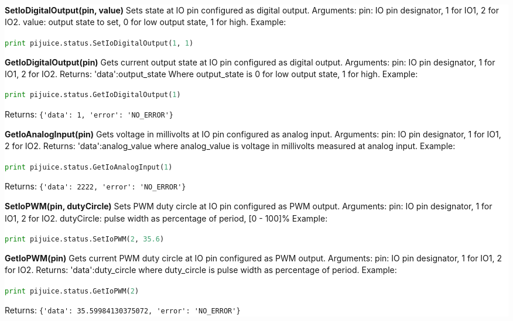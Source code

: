 **SetIoDigitalOutput(pin, value)**
Sets state at IO pin configured as digital output.
Arguments:
pin: IO pin designator, 1 for IO1, 2 for IO2.
value: output state to set, 0 for low output state, 1 for high.
Example:
```python
print pijuice.status.SetIoDigitalOutput(1, 1)
```

**GetIoDigitalOutput(pin)**
Gets current output state at IO pin configured as digital output.
Arguments:
pin: IO pin designator, 1 for IO1, 2 for IO2.
Returns:
'data':output_state
Where output_state is 0 for low output state, 1 for high.
Example:
```python
print pijuice.status.GetIoDigitalOutput(1)
```
Returns:
`{'data': 1, 'error': 'NO_ERROR'}`

**GetIoAnalogInput(pin)**
Gets voltage in millivolts at IO pin configured as analog input.
Arguments:
pin: IO pin designator, 1 for IO1, 2 for IO2.
Returns:
'data':analog_value
where analog_value is voltage in millivolts measured at analog input.
Example:
```python
print pijuice.status.GetIoAnalogInput(1)
```
Returns:
`{'data': 2222, 'error': 'NO_ERROR'}`

**SetIoPWM(pin, dutyCircle)**
Sets PWM duty circle at IO pin configured as PWM output.
Arguments:
pin: IO pin designator, 1 for IO1, 2 for IO2.
dutyCircle: pulse width as percentage of period, [0 - 100]%
Example:
```python
print pijuice.status.SetIoPWM(2, 35.6)
```

**GetIoPWM(pin)**
Gets current PWM duty circle at IO pin configured as PWM output.
Arguments:
pin: IO pin designator, 1 for IO1, 2 for IO2.
Returns:
'data':duty_circle
where duty_circle is pulse width as percentage of period.
Example:
```python
print pijuice.status.GetIoPWM(2)
```
Returns:
`{'data': 35.59984130375072, 'error': 'NO_ERROR'}`
